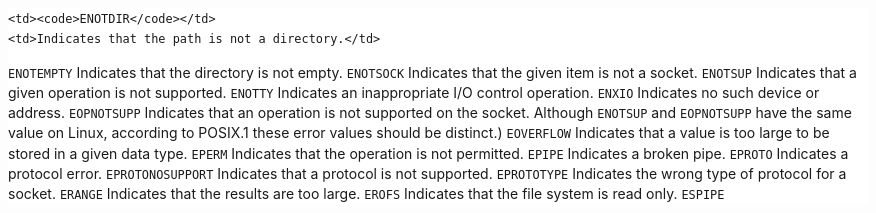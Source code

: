     <td><code>ENOTDIR</code></td>
    <td>Indicates that the path is not a directory.</td>
  </tr>
  <tr>
    <td><code>ENOTEMPTY</code></td>
    <td>Indicates that the directory is not empty.</td>
  </tr>
  <tr>
    <td><code>ENOTSOCK</code></td>
    <td>Indicates that the given item is not a socket.</td>
  </tr>
  <tr>
    <td><code>ENOTSUP</code></td>
    <td>Indicates that a given operation is not supported.</td>
  </tr>
  <tr>
    <td><code>ENOTTY</code></td>
    <td>Indicates an inappropriate I/O control operation.</td>
  </tr>
  <tr>
    <td><code>ENXIO</code></td>
    <td>Indicates no such device or address.</td>
  </tr>
  <tr>
    <td><code>EOPNOTSUPP</code></td>
    <td>Indicates that an operation is not supported on the socket. Although
    <code>ENOTSUP</code> and <code>EOPNOTSUPP</code> have the same value
    on Linux, according to POSIX.1 these error values should be distinct.)</td>
  </tr>
  <tr>
    <td><code>EOVERFLOW</code></td>
    <td>Indicates that a value is too large to be stored in a given data
    type.</td>
  </tr>
  <tr>
    <td><code>EPERM</code></td>
    <td>Indicates that the operation is not permitted.</td>
  </tr>
  <tr>
    <td><code>EPIPE</code></td>
    <td>Indicates a broken pipe.</td>
  </tr>
  <tr>
    <td><code>EPROTO</code></td>
    <td>Indicates a protocol error.</td>
  </tr>
  <tr>
    <td><code>EPROTONOSUPPORT</code></td>
    <td>Indicates that a protocol is not supported.</td>
  </tr>
  <tr>
    <td><code>EPROTOTYPE</code></td>
    <td>Indicates the wrong type of protocol for a socket.</td>
  </tr>
  <tr>
    <td><code>ERANGE</code></td>
    <td>Indicates that the results are too large.</td>
  </tr>
  <tr>
    <td><code>EROFS</code></td>
    <td>Indicates that the file system is read only.</td>
  </tr>
  <tr>
    <td><code>ESPIPE</code></td>
